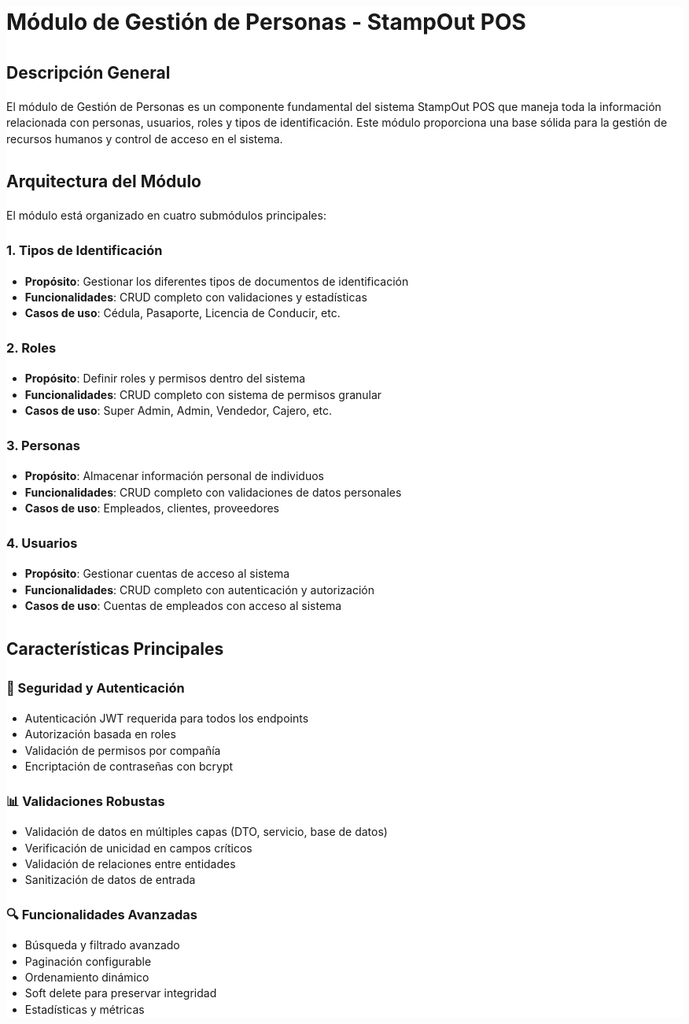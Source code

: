 # Módulo de Gestión de Personas - StampOut POS

## Descripción General

El módulo de Gestión de Personas es un componente fundamental del sistema StampOut POS que maneja toda la información relacionada con personas, usuarios, roles y tipos de identificación. Este módulo proporciona una base sólida para la gestión de recursos humanos y control de acceso en el sistema.

## Arquitectura del Módulo

El módulo está organizado en cuatro submódulos principales:

### 1. Tipos de Identificación
- **Propósito**: Gestionar los diferentes tipos de documentos de identificación
- **Funcionalidades**: CRUD completo con validaciones y estadísticas
- **Casos de uso**: Cédula, Pasaporte, Licencia de Conducir, etc.

### 2. Roles
- **Propósito**: Definir roles y permisos dentro del sistema
- **Funcionalidades**: CRUD completo con sistema de permisos granular
- **Casos de uso**: Super Admin, Admin, Vendedor, Cajero, etc.

### 3. Personas
- **Propósito**: Almacenar información personal de individuos
- **Funcionalidades**: CRUD completo con validaciones de datos personales
- **Casos de uso**: Empleados, clientes, proveedores

### 4. Usuarios
- **Propósito**: Gestionar cuentas de acceso al sistema
- **Funcionalidades**: CRUD completo con autenticación y autorización
- **Casos de uso**: Cuentas de empleados con acceso al sistema

## Características Principales

### 🔐 Seguridad y Autenticación
- Autenticación JWT requerida para todos los endpoints
- Autorización basada en roles
- Validación de permisos por compañía
- Encriptación de contraseñas con bcrypt

### 📊 Validaciones Robustas
- Validación de datos en múltiples capas (DTO, servicio, base de datos)
- Verificación de unicidad en campos críticos
- Validación de relaciones entre entidades
- Sanitización de datos de entrada

### 🔍 Funcionalidades Avanzadas
- Búsqueda y filtrado avanzado
- Paginación configurable
- Ordenamiento dinámico
- Soft delete para preservar integridad
- Estadísticas y métricas
